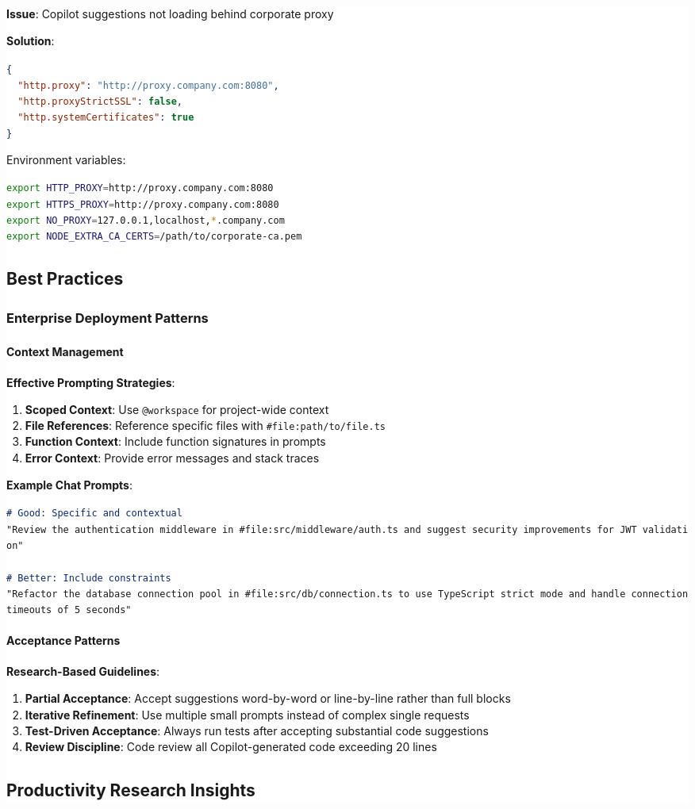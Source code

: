 **Issue**: Copilot suggestions not loading behind corporate proxy

**Solution**:

```json
{
  "http.proxy": "http://proxy.company.com:8080",
  "http.proxyStrictSSL": false,
  "http.systemCertificates": true
}
```

Environment variables:

```bash
export HTTP_PROXY=http://proxy.company.com:8080
export HTTPS_PROXY=http://proxy.company.com:8080
export NO_PROXY=127.0.0.1,localhost,*.company.com
export NODE_EXTRA_CA_CERTS=/path/to/corporate-ca.pem
```

## Best Practices

### Enterprise Deployment Patterns

#### Context Management

**Effective Prompting Strategies**:

1. **Scoped Context**: Use `@workspace` for project-wide context
2. **File References**: Reference specific files with `#file:path/to/file.ts`  
3. **Function Context**: Include function signatures in prompts
4. **Error Context**: Provide error messages and stack traces

**Example Chat Prompts**:

```markdown
# Good: Specific and contextual
"Review the authentication middleware in #file:src/middleware/auth.ts and suggest security improvements for JWT validation"

# Better: Include constraints  
"Refactor the database connection pool in #file:src/db/connection.ts to use TypeScript strict mode and handle connection timeouts of 5 seconds"
```

#### Acceptance Patterns

**Research-Based Guidelines**:

1. **Partial Acceptance**: Accept suggestions word-by-word or line-by-line rather than full blocks
2. **Iterative Refinement**: Use multiple small prompts instead of complex single requests  
3. **Test-Driven Acceptance**: Always run tests after accepting substantial code suggestions
4. **Review Discipline**: Code review all Copilot-generated code exceeding 20 lines

## Productivity Research Insights
